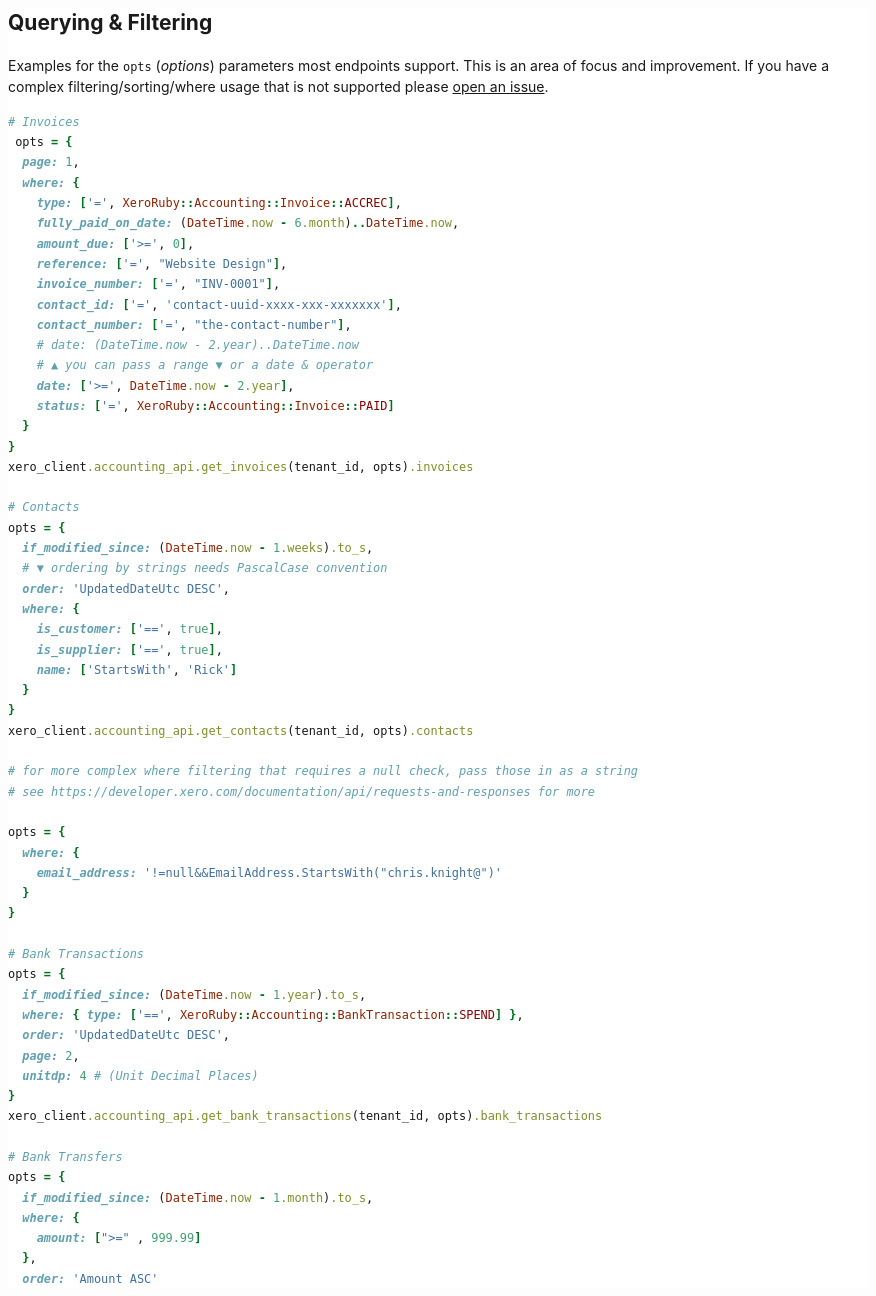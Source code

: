 ## Querying & Filtering
Examples for the `opts` (_options_) parameters most endpoints support. This is an area of focus and improvement. If you have a complex filtering/sorting/where usage that is not supported please [open an issue](https://github.com/XeroAPI/xero-ruby/issues).
```ruby
# Invoices
 opts = {
  page: 1,
  where: {
    type: ['=', XeroRuby::Accounting::Invoice::ACCREC],
    fully_paid_on_date: (DateTime.now - 6.month)..DateTime.now,
    amount_due: ['>=', 0],
    reference: ['=', "Website Design"],
    invoice_number: ['=', "INV-0001"],
    contact_id: ['=', 'contact-uuid-xxxx-xxx-xxxxxxx'],
    contact_number: ['=', "the-contact-number"],
    # date: (DateTime.now - 2.year)..DateTime.now
    # ▲ you can pass a range ▼ or a date & operator
    date: ['>=', DateTime.now - 2.year],
    status: ['=', XeroRuby::Accounting::Invoice::PAID]
  }
}
xero_client.accounting_api.get_invoices(tenant_id, opts).invoices

# Contacts 
opts = {
  if_modified_since: (DateTime.now - 1.weeks).to_s,
  # ▼ ordering by strings needs PascalCase convention
  order: 'UpdatedDateUtc DESC',
  where: {
    is_customer: ['==', true],
    is_supplier: ['==', true],
    name: ['StartsWith', 'Rick']
  }
}
xero_client.accounting_api.get_contacts(tenant_id, opts).contacts

# for more complex where filtering that requires a null check, pass those in as a string
# see https://developer.xero.com/documentation/api/requests-and-responses for more

opts = {
  where: {
    email_address: '!=null&&EmailAddress.StartsWith("chris.knight@")'
  }
}

# Bank Transactions
opts = {
  if_modified_since: (DateTime.now - 1.year).to_s,
  where: { type: ['==', XeroRuby::Accounting::BankTransaction::SPEND] },
  order: 'UpdatedDateUtc DESC',
  page: 2,
  unitdp: 4 # (Unit Decimal Places)
}
xero_client.accounting_api.get_bank_transactions(tenant_id, opts).bank_transactions

# Bank Transfers
opts = {
  if_modified_since: (DateTime.now - 1.month).to_s,
  where: {
    amount: [">=" , 999.99]
  },
  order: 'Amount ASC'
```